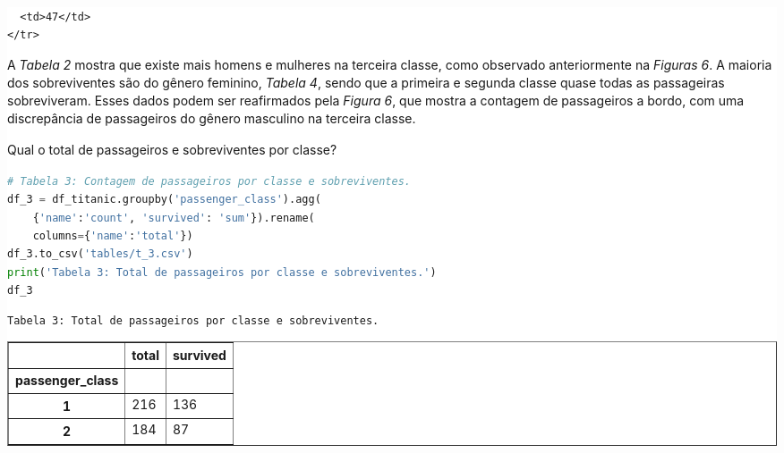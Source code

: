       <td>47</td>
    </tr>
  </tbody>
</table>
</div>



A *Tabela 2* mostra que existe mais homens e mulheres na terceira classe, como observado anteriormente na *Figuras 6*. A maioria dos sobreviventes são do gênero feminino, *Tabela 4*, sendo que a primeira e segunda classe quase todas as passageiras sobreviveram. Esses dados podem ser reafirmados pela *Figura 6*, que mostra a contagem de passageiros a bordo, com uma discrepância de passageiros do gênero masculino na terceira classe.

Qual o total de passageiros e sobreviventes por classe?


```python
# Tabela 3: Contagem de passageiros por classe e sobreviventes.
df_3 = df_titanic.groupby('passenger_class').agg(
    {'name':'count', 'survived': 'sum'}).rename(
    columns={'name':'total'})
df_3.to_csv('tables/t_3.csv')
print('Tabela 3: Total de passageiros por classe e sobreviventes.')
df_3
```

    Tabela 3: Total de passageiros por classe e sobreviventes.





<div>
<style scoped>
    .dataframe tbody tr th:only-of-type {
        vertical-align: middle;
    }

    .dataframe tbody tr th {
        vertical-align: top;
    }

    .dataframe thead th {
        text-align: right;
    }
</style>
<table border="1" class="dataframe">
  <thead>
    <tr style="text-align: right;">
      <th></th>
      <th>total</th>
      <th>survived</th>
    </tr>
    <tr>
      <th>passenger_class</th>
      <th></th>
      <th></th>
    </tr>
  </thead>
  <tbody>
    <tr>
      <th>1</th>
      <td>216</td>
      <td>136</td>
    </tr>
    <tr>
      <th>2</th>
      <td>184</td>
      <td>87</td>